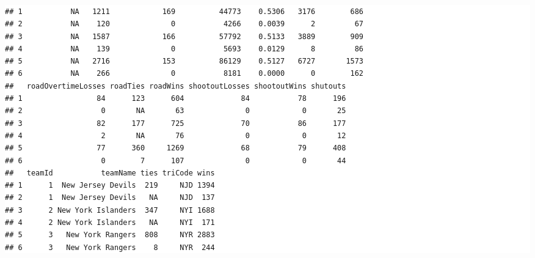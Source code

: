     ## 1           NA   1211            169          44773    0.5306   3176        686
    ## 2           NA    120              0           4266    0.0039      2         67
    ## 3           NA   1587            166          57792    0.5133   3889        909
    ## 4           NA    139              0           5693    0.0129      8         86
    ## 5           NA   2716            153          86129    0.5127   6727       1573
    ## 6           NA    266              0           8181    0.0000      0        162
    ##   roadOvertimeLosses roadTies roadWins shootoutLosses shootoutWins shutouts
    ## 1                 84      123      604             84           78      196
    ## 2                  0       NA       63              0            0       25
    ## 3                 82      177      725             70           86      177
    ## 4                  2       NA       76              0            0       12
    ## 5                 77      360     1269             68           79      408
    ## 6                  0        7      107              0            0       44
    ##   teamId           teamName ties triCode wins
    ## 1      1  New Jersey Devils  219     NJD 1394
    ## 2      1  New Jersey Devils   NA     NJD  137
    ## 3      2 New York Islanders  347     NYI 1688
    ## 4      2 New York Islanders   NA     NYI  171
    ## 5      3   New York Rangers  808     NYR 2883
    ## 6      3   New York Rangers    8     NYR  244
